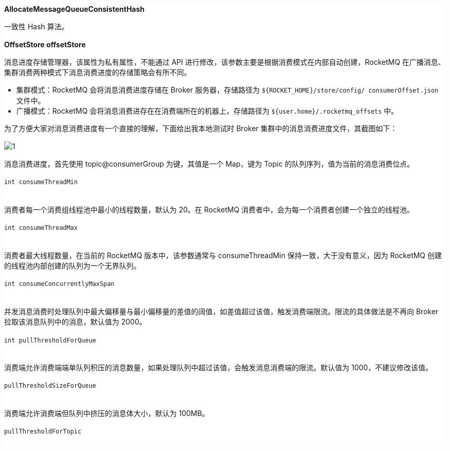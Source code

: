 **AllocateMessageQueueConsistentHash**

一致性 Hash 算法。

**OffsetStore offsetStore**

消息进度存储管理器，该属性为私有属性，不能通过 API 进行修改，该参数主要是根据消费模式在内部自动创建，RocketMQ 在广播消息、集群消费两种模式下消息消费进度的存储策略会有所不同。

* 集群模式：RocketMQ 会将消息消费进度存储在 Broker 服务器，存储路径为 `${ROCKET_HOME}/store/config/ consumerOffset.json` 文件中。
* 广播模式：RocketMQ 会将消息消费进存在在消费端所在的机器上，存储路径为 `${user.home}/.rocketmq_offsets` 中。

为了方便大家对消息消费进度有一个直接的理解，下面给出我本地测试时 Broker 集群中的消息消费进度文件，其截图如下：

![1](assets/20200814230847619.png)

消息消费进度，首先使用 topic@consumerGroup 为键，其值是一个 Map，键为 Topic 的队列序列，值为当前的消息消费位点。

```
int consumeThreadMin


```

消费者每一个消费组线程池中最小的线程数量，默认为 20。在 RocketMQ 消费者中，会为每一个消费者创建一个独立的线程池。

```
int consumeThreadMax


```

消费者最大线程数量，在当前的 RocketMQ 版本中，该参数通常与 consumeThreadMin 保持一致，大于没有意义，因为 RocketMQ 创建的线程池内部创建的队列为一个无界队列。

```
int consumeConcurrentlyMaxSpan


```

并发消息消费时处理队列中最大偏移量与最小偏移量的差值的阔值，如差值超过该值，触发消费端限流。限流的具体做法是不再向 Broker 拉取该消息队列中的消息，默认值为 2000。

```
int pullThresholdForQueue


```

消费端允许消费端端单队列积压的消息数量，如果处理队列中超过该值，会触发消息消费端的限流。默认值为 1000，不建议修改该值。

```
pullThresholdSizeForQueue


```

消费端允许消费端但队列中挤压的消息体大小，默认为 100MB。

```
pullThresholdForTopic


```
